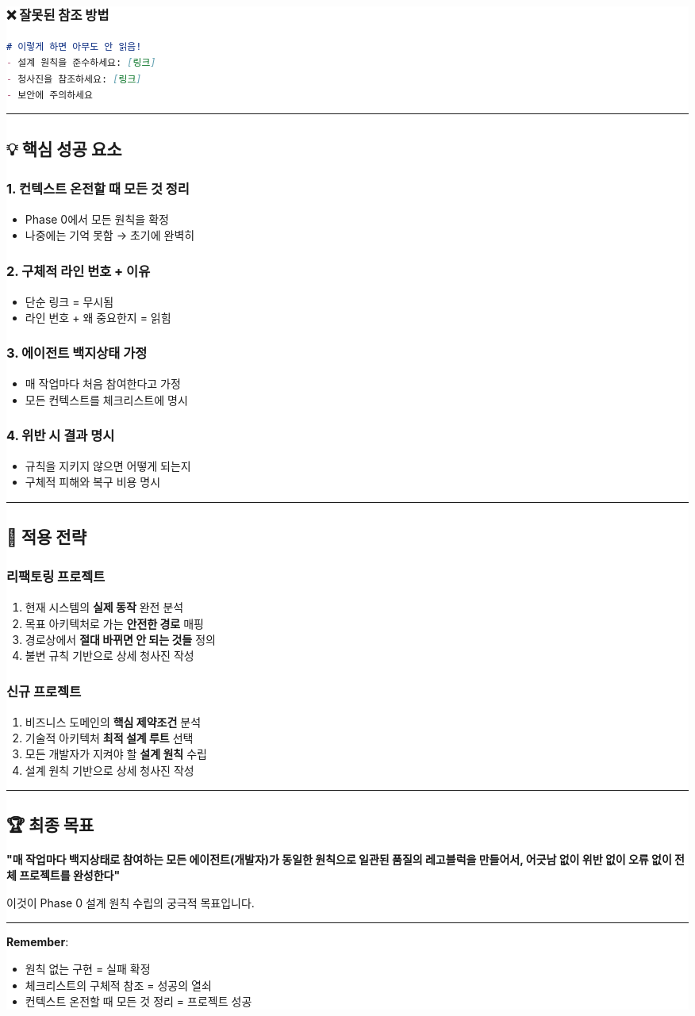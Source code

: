 ```
```

### ❌ 잘못된 참조 방법
```markdown
# 이렇게 하면 아무도 안 읽음!
- 설계 원칙을 준수하세요: [링크]
- 청사진을 참조하세요: [링크] 
- 보안에 주의하세요
```

---

## 💡 핵심 성공 요소

### 1. **컨텍스트 온전할 때 모든 것 정리**
- Phase 0에서 모든 원칙을 확정
- 나중에는 기억 못함 → 초기에 완벽히

### 2. **구체적 라인 번호 + 이유**
- 단순 링크 = 무시됨
- 라인 번호 + 왜 중요한지 = 읽힘

### 3. **에이전트 백지상태 가정**
- 매 작업마다 처음 참여한다고 가정
- 모든 컨텍스트를 체크리스트에 명시

### 4. **위반 시 결과 명시**
- 규칙을 지키지 않으면 어떻게 되는지
- 구체적 피해와 복구 비용 명시

---

## 🎯 적용 전략

### 리팩토링 프로젝트
1. 현재 시스템의 **실제 동작** 완전 분석
2. 목표 아키텍처로 가는 **안전한 경로** 매핑  
3. 경로상에서 **절대 바뀌면 안 되는 것들** 정의
4. 불변 규칙 기반으로 상세 청사진 작성

### 신규 프로젝트  
1. 비즈니스 도메인의 **핵심 제약조건** 분석
2. 기술적 아키텍처 **최적 설계 루트** 선택
3. 모든 개발자가 지켜야 할 **설계 원칙** 수립  
4. 설계 원칙 기반으로 상세 청사진 작성

---

## 🏆 최종 목표

**"매 작업마다 백지상태로 참여하는 모든 에이전트(개발자)가 동일한 원칙으로 일관된 품질의 레고블럭을 만들어서, 어긋남 없이 위반 없이 오류 없이 전체 프로젝트를 완성한다"**

이것이 Phase 0 설계 원칙 수립의 궁극적 목표입니다.

---

**Remember**: 
- 원칙 없는 구현 = 실패 확정
- 체크리스트의 구체적 참조 = 성공의 열쇠  
- 컨텍스트 온전할 때 모든 것 정리 = 프로젝트 성공